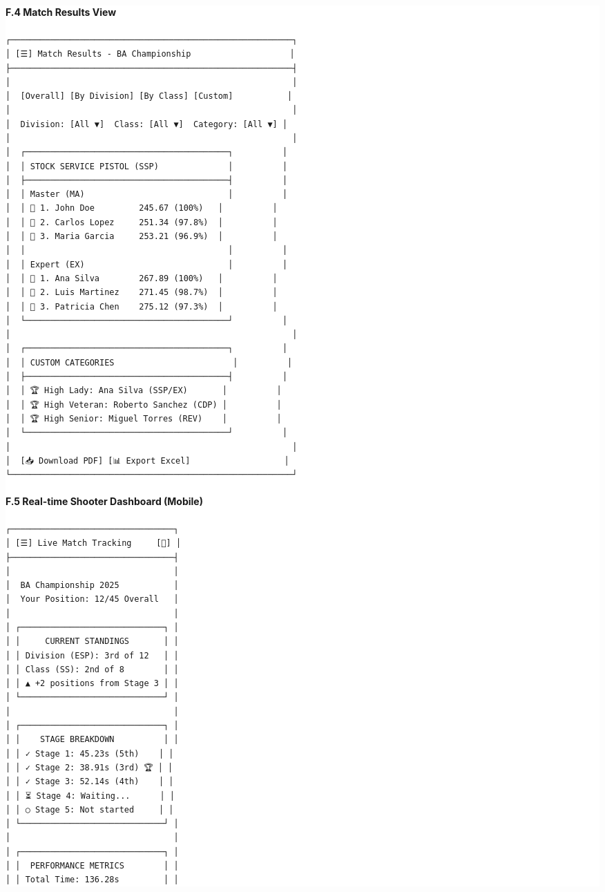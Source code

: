 #### F.4 Match Results View
```
┌─────────────────────────────────────────────────────────┐
│ [☰] Match Results - BA Championship                    │
├─────────────────────────────────────────────────────────┤
│                                                         │
│  [Overall] [By Division] [By Class] [Custom]           │
│                                                         │
│  Division: [All ▼]  Class: [All ▼]  Category: [All ▼] │
│                                                         │
│  ┌─────────────────────────────────────────┐          │
│  │ STOCK SERVICE PISTOL (SSP)              │          │
│  ├─────────────────────────────────────────┤          │
│  │ Master (MA)                             │          │
│  │ 🥇 1. John Doe         245.67 (100%)   │          │
│  │ 🥈 2. Carlos Lopez     251.34 (97.8%)  │          │
│  │ 🥉 3. Maria Garcia     253.21 (96.9%)  │          │
│  │                                         │          │
│  │ Expert (EX)                             │          │
│  │ 🥇 1. Ana Silva        267.89 (100%)   │          │
│  │ 🥈 2. Luis Martinez    271.45 (98.7%)  │          │
│  │ 🥉 3. Patricia Chen    275.12 (97.3%)  │          │
│  └─────────────────────────────────────────┘          │
│                                                         │
│  ┌─────────────────────────────────────────┐          │
│  │ CUSTOM CATEGORIES                        │          │
│  ├─────────────────────────────────────────┤          │
│  │ 🏆 High Lady: Ana Silva (SSP/EX)       │          │
│  │ 🏆 High Veteran: Roberto Sanchez (CDP) │          │
│  │ 🏆 High Senior: Miguel Torres (REV)    │          │
│  └─────────────────────────────────────────┘          │
│                                                         │
│  [📥 Download PDF] [📊 Export Excel]                   │
└─────────────────────────────────────────────────────────┘
```

#### F.5 Real-time Shooter Dashboard (Mobile)
```
┌─────────────────────────────────┐
│ [☰] Live Match Tracking     [🔔] │
├─────────────────────────────────┤
│                                 │
│  BA Championship 2025           │
│  Your Position: 12/45 Overall   │
│                                 │
│ ┌─────────────────────────────┐ │
│ │     CURRENT STANDINGS       │ │
│ │ Division (ESP): 3rd of 12   │ │
│ │ Class (SS): 2nd of 8        │ │
│ │ ▲ +2 positions from Stage 3 │ │
│ └─────────────────────────────┘ │
│                                 │
│ ┌─────────────────────────────┐ │
│ │    STAGE BREAKDOWN          │ │
│ │ ✓ Stage 1: 45.23s (5th)    │ │
│ │ ✓ Stage 2: 38.91s (3rd) 🏆 │ │
│ │ ✓ Stage 3: 52.14s (4th)    │ │
│ │ ⏳ Stage 4: Waiting...      │ │
│ │ ○ Stage 5: Not started     │ │
│ └─────────────────────────────┘ │
│                                 │
│ ┌─────────────────────────────┐ │
│ │  PERFORMANCE METRICS        │ │
│ │ Total Time: 136.28s         │ │
```